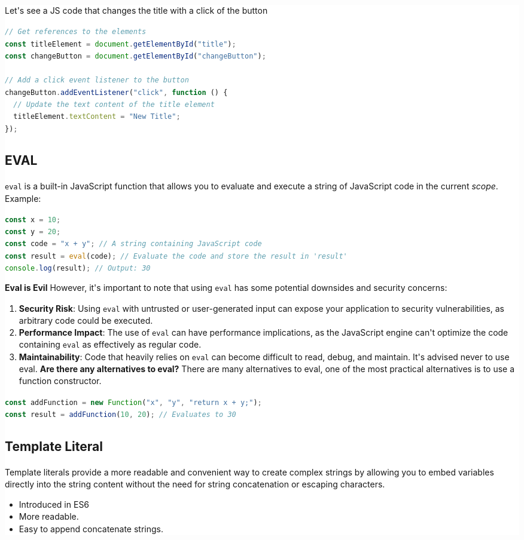 Let's see a JS code that changes the title with a click of the button

```javascript
// Get references to the elements
const titleElement = document.getElementById("title");
const changeButton = document.getElementById("changeButton");

// Add a click event listener to the button
changeButton.addEventListener("click", function () {
  // Update the text content of the title element
  titleElement.textContent = "New Title";
});
```

## EVAL

`eval` is a built-in JavaScript function that allows you to evaluate and execute a string of JavaScript code in the current _scope_.
Example:

```javascript
const x = 10;
const y = 20;
const code = "x + y"; // A string containing JavaScript code
const result = eval(code); // Evaluate the code and store the result in 'result'
console.log(result); // Output: 30
```

**Eval is Evil**
However, it's important to note that using `eval` has some potential downsides and security concerns:

1.  **Security Risk**: Using `eval` with untrusted or user-generated input can expose your application to security vulnerabilities, as arbitrary code could be executed.
2.  **Performance Impact**: The use of `eval` can have performance implications, as the JavaScript engine can't optimize the code containing `eval` as effectively as regular code.
3.  **Maintainability**: Code that heavily relies on `eval` can become difficult to read, debug, and maintain.
    It's advised never to use eval.
    **Are there any alternatives to eval?**
    There are many alternatives to eval, one of the most practical alternatives is to use a function constructor.

```javascript
const addFunction = new Function("x", "y", "return x + y;");
const result = addFunction(10, 20); // Evaluates to 30
```

## Template Literal

Template literals provide a more readable and convenient way to create complex strings by allowing you to embed variables directly into the string content without the need for string concatenation or escaping characters.

- Introduced in ES6
- More readable.
- Easy to append concatenate strings.
